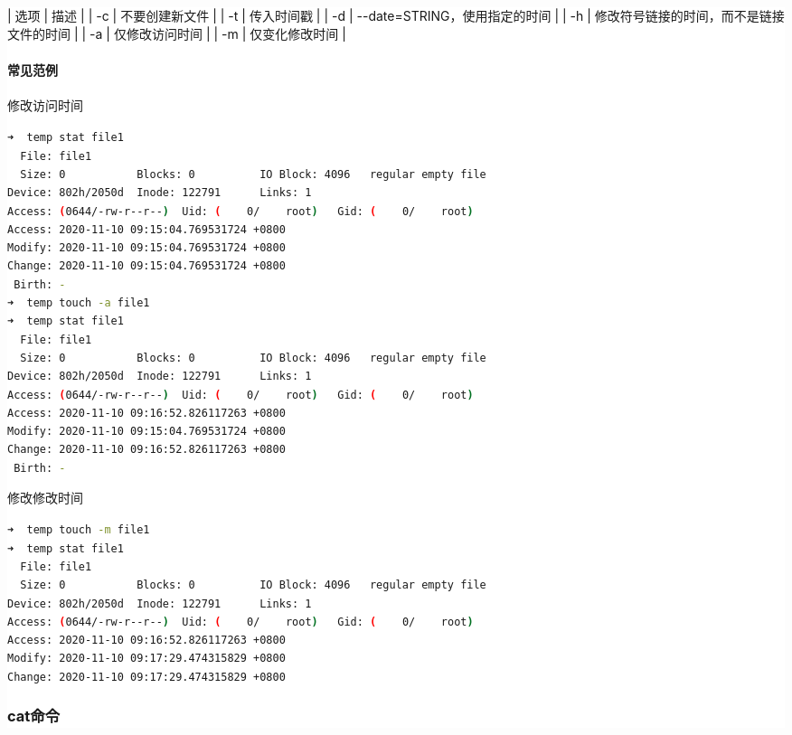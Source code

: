 | 选项 | 描述                                     |
| -c   | 不要创建新文件                           |
| -t   | 传入时间戳                               |
| -d   | --date=STRING，使用指定的时间            |
| -h   | 修改符号链接的时间，而不是链接文件的时间 |
| -a   | 仅修改访问时间                           |
| -m   | 仅变化修改时间                           |

#### 常见范例

修改访问时间

```bash
➜  temp stat file1
  File: file1
  Size: 0         	Blocks: 0          IO Block: 4096   regular empty file
Device: 802h/2050d	Inode: 122791      Links: 1
Access: (0644/-rw-r--r--)  Uid: (    0/    root)   Gid: (    0/    root)
Access: 2020-11-10 09:15:04.769531724 +0800
Modify: 2020-11-10 09:15:04.769531724 +0800
Change: 2020-11-10 09:15:04.769531724 +0800
 Birth: -
➜  temp touch -a file1 
➜  temp stat file1
  File: file1
  Size: 0         	Blocks: 0          IO Block: 4096   regular empty file
Device: 802h/2050d	Inode: 122791      Links: 1
Access: (0644/-rw-r--r--)  Uid: (    0/    root)   Gid: (    0/    root)
Access: 2020-11-10 09:16:52.826117263 +0800
Modify: 2020-11-10 09:15:04.769531724 +0800
Change: 2020-11-10 09:16:52.826117263 +0800
 Birth: -
```

修改修改时间

```bash
➜  temp touch -m file1 
➜  temp stat file1 
  File: file1
  Size: 0         	Blocks: 0          IO Block: 4096   regular empty file
Device: 802h/2050d	Inode: 122791      Links: 1
Access: (0644/-rw-r--r--)  Uid: (    0/    root)   Gid: (    0/    root)
Access: 2020-11-10 09:16:52.826117263 +0800
Modify: 2020-11-10 09:17:29.474315829 +0800
Change: 2020-11-10 09:17:29.474315829 +0800
```

### cat命令
